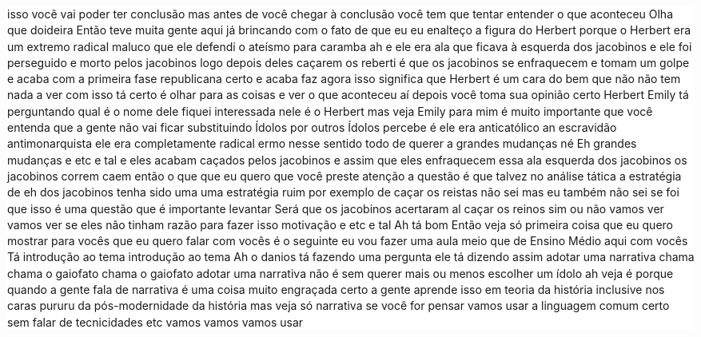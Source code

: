 isso você vai poder ter conclusão mas
antes de você chegar à conclusão você
tem que tentar entender o que aconteceu
Olha que doideira Então teve muita gente
aqui já brincando com o fato de que eu
eu enalteço a figura do Herbert porque o
Herbert era um extremo radical maluco
que ele defendi o ateísmo para caramba
ah e ele era ala que ficava à esquerda
dos jacobinos e ele foi perseguido e
morto pelos jacobinos logo depois deles
caçarem os reberti é que os jacobinos se
enfraquecem e tomam um golpe e acaba com
a primeira fase republicana
certo e acaba faz agora isso significa
que Herbert é um cara do bem que não não
tem nada a ver com isso tá certo é olhar
para as coisas e ver o que aconteceu aí
depois você toma sua opinião certo
Herbert Emily tá perguntando qual é o
nome dele fiquei interessada nele é o
Herbert mas veja Emily para mim é muito
importante que você entenda que a gente
não vai ficar
substituindo Ídolos por outros Ídolos
percebe é ele era anticatólico an
escravidão antimonarquista ele era
completamente radical ermo nesse sentido
todo de querer a grandes mudanças né
Eh grandes mudanças e etc e tal e eles
acabam caçados pelos jacobinos e assim
que eles enfraquecem essa ala esquerda
dos jacobinos os jacobinos correm caem
então o que que eu quero que você preste
atenção a questão é que talvez no
análise tática a estratégia de eh dos
jacobinos tenha sido uma uma estratégia
ruim por exemplo de caçar os
reistas não sei mas eu também não sei se
foi que isso é uma questão que é
importante levantar Será que os
jacobinos acertaram al caçar os reinos
sim ou não vamos ver vamos ver se eles
não tinham razão para fazer isso
motivação e etc e tal Ah tá bom Então
veja só primeira coisa que eu quero
mostrar para vocês que eu quero falar
com vocês é o seguinte eu vou fazer uma
aula meio que de Ensino Médio aqui com
vocês Tá introdução ao tema introdução
ao tema
Ah o danios tá fazendo uma pergunta ele
tá dizendo assim adotar uma
narrativa chama chama o gaiofato chama o
gaiofato adotar uma narrativa não é sem
querer mais ou menos escolher um ídolo
ah veja é porque quando a gente fala de
narrativa é uma coisa muito engraçada
certo a gente aprende isso em teoria da
história inclusive nos caras pururu da
pós-modernidade da história mas veja só
narrativa se você for pensar vamos usar
a linguagem comum certo sem falar de
tecnicidades etc vamos vamos vamos usar